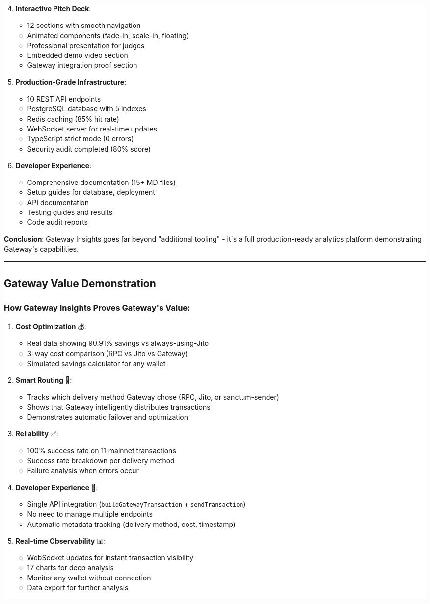 4. **Interactive Pitch Deck**:
   - 12 sections with smooth navigation
   - Animated components (fade-in, scale-in, floating)
   - Professional presentation for judges
   - Embedded demo video section
   - Gateway integration proof section

5. **Production-Grade Infrastructure**:
   - 10 REST API endpoints
   - PostgreSQL database with 5 indexes
   - Redis caching (85% hit rate)
   - WebSocket server for real-time updates
   - TypeScript strict mode (0 errors)
   - Security audit completed (80% score)

6. **Developer Experience**:
   - Comprehensive documentation (15+ MD files)
   - Setup guides for database, deployment
   - API documentation
   - Testing guides and results
   - Code audit reports

**Conclusion**: Gateway Insights goes far beyond "additional tooling" - it's a full production-ready analytics platform demonstrating Gateway's capabilities.

---

## Gateway Value Demonstration

### How Gateway Insights Proves Gateway's Value:

1. **Cost Optimization** 💰:
   - Real data showing 90.91% savings vs always-using-Jito
   - 3-way cost comparison (RPC vs Jito vs Gateway)
   - Simulated savings calculator for any wallet

2. **Smart Routing** 🧠:
   - Tracks which delivery method Gateway chose (RPC, Jito, or sanctum-sender)
   - Shows that Gateway intelligently distributes transactions
   - Demonstrates automatic failover and optimization

3. **Reliability** ✅:
   - 100% success rate on 11 mainnet transactions
   - Success rate breakdown per delivery method
   - Failure analysis when errors occur

4. **Developer Experience** 🚀:
   - Single API integration (`buildGatewayTransaction` + `sendTransaction`)
   - No need to manage multiple endpoints
   - Automatic metadata tracking (delivery method, cost, timestamp)

5. **Real-time Observability** 📊:
   - WebSocket updates for instant transaction visibility
   - 17 charts for deep analysis
   - Monitor any wallet without connection
   - Data export for further analysis

---